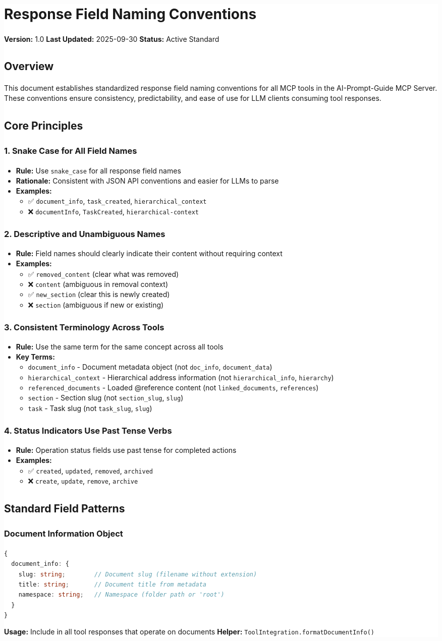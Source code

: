 # Response Field Naming Conventions

**Version:** 1.0
**Last Updated:** 2025-09-30
**Status:** Active Standard

## Overview

This document establishes standardized response field naming conventions for all MCP tools in the AI-Prompt-Guide MCP Server. These conventions ensure consistency, predictability, and ease of use for LLM clients consuming tool responses.

## Core Principles

### 1. Snake Case for All Field Names
- **Rule:** Use `snake_case` for all response field names
- **Rationale:** Consistent with JSON API conventions and easier for LLMs to parse
- **Examples:**
  - ✅ `document_info`, `task_created`, `hierarchical_context`
  - ❌ `documentInfo`, `TaskCreated`, `hierarchical-context`

### 2. Descriptive and Unambiguous Names
- **Rule:** Field names should clearly indicate their content without requiring context
- **Examples:**
  - ✅ `removed_content` (clear what was removed)
  - ❌ `content` (ambiguous in removal context)
  - ✅ `new_section` (clear this is newly created)
  - ❌ `section` (ambiguous if new or existing)

### 3. Consistent Terminology Across Tools
- **Rule:** Use the same term for the same concept across all tools
- **Key Terms:**
  - `document_info` - Document metadata object (not `doc_info`, `document_data`)
  - `hierarchical_context` - Hierarchical address information (not `hierarchical_info`, `hierarchy`)
  - `referenced_documents` - Loaded @reference content (not `linked_documents`, `references`)
  - `section` - Section slug (not `section_slug`, `slug`)
  - `task` - Task slug (not `task_slug`, `slug`)

### 4. Status Indicators Use Past Tense Verbs
- **Rule:** Operation status fields use past tense for completed actions
- **Examples:**
  - ✅ `created`, `updated`, `removed`, `archived`
  - ❌ `create`, `update`, `remove`, `archive`

## Standard Field Patterns

### Document Information Object
```typescript
{
  document_info: {
    slug: string;        // Document slug (filename without extension)
    title: string;       // Document title from metadata
    namespace: string;   // Namespace (folder path or 'root')
  }
}
```
**Usage:** Include in all tool responses that operate on documents
**Helper:** `ToolIntegration.formatDocumentInfo()`
